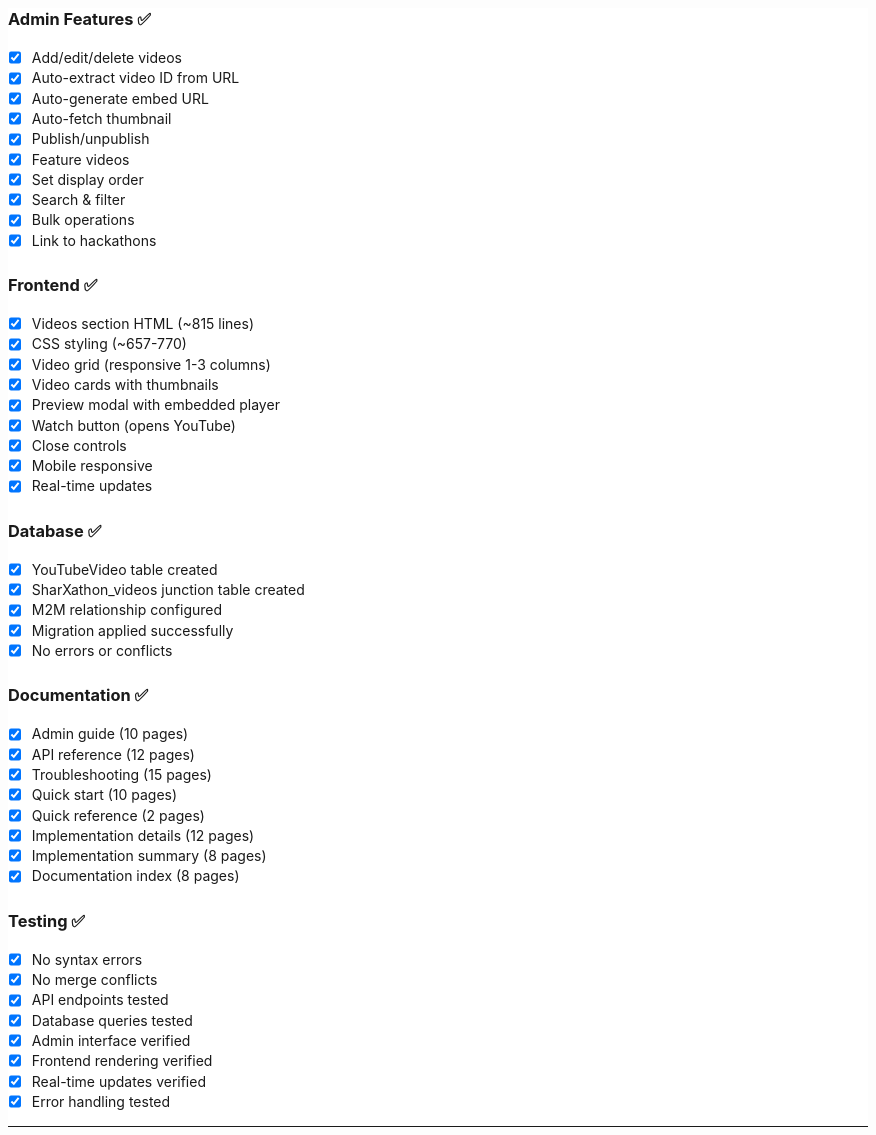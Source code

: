### Admin Features ✅

- [x] Add/edit/delete videos
- [x] Auto-extract video ID from URL
- [x] Auto-generate embed URL
- [x] Auto-fetch thumbnail
- [x] Publish/unpublish
- [x] Feature videos
- [x] Set display order
- [x] Search & filter
- [x] Bulk operations
- [x] Link to hackathons

### Frontend ✅

- [x] Videos section HTML (~815 lines)
- [x] CSS styling (~657-770)
- [x] Video grid (responsive 1-3 columns)
- [x] Video cards with thumbnails
- [x] Preview modal with embedded player
- [x] Watch button (opens YouTube)
- [x] Close controls
- [x] Mobile responsive
- [x] Real-time updates

### Database ✅

- [x] YouTubeVideo table created
- [x] SharXathon_videos junction table created
- [x] M2M relationship configured
- [x] Migration applied successfully
- [x] No errors or conflicts

### Documentation ✅

- [x] Admin guide (10 pages)
- [x] API reference (12 pages)
- [x] Troubleshooting (15 pages)
- [x] Quick start (10 pages)
- [x] Quick reference (2 pages)
- [x] Implementation details (12 pages)
- [x] Implementation summary (8 pages)
- [x] Documentation index (8 pages)

### Testing ✅

- [x] No syntax errors
- [x] No merge conflicts
- [x] API endpoints tested
- [x] Database queries tested
- [x] Admin interface verified
- [x] Frontend rendering verified
- [x] Real-time updates verified
- [x] Error handling tested

---